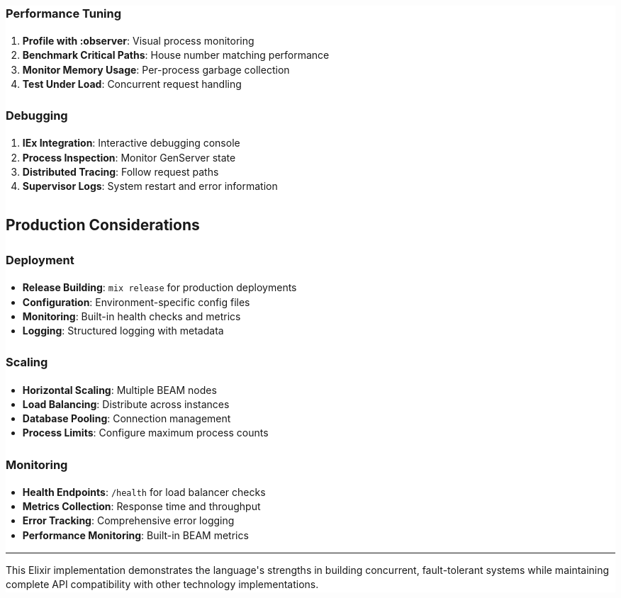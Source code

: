 ### Performance Tuning
1. **Profile with :observer**: Visual process monitoring
2. **Benchmark Critical Paths**: House number matching performance
3. **Monitor Memory Usage**: Per-process garbage collection
4. **Test Under Load**: Concurrent request handling

### Debugging
1. **IEx Integration**: Interactive debugging console
2. **Process Inspection**: Monitor GenServer state
3. **Distributed Tracing**: Follow request paths
4. **Supervisor Logs**: System restart and error information

## Production Considerations

### Deployment
- **Release Building**: `mix release` for production deployments
- **Configuration**: Environment-specific config files
- **Monitoring**: Built-in health checks and metrics
- **Logging**: Structured logging with metadata

### Scaling
- **Horizontal Scaling**: Multiple BEAM nodes
- **Load Balancing**: Distribute across instances
- **Database Pooling**: Connection management
- **Process Limits**: Configure maximum process counts

### Monitoring
- **Health Endpoints**: `/health` for load balancer checks
- **Metrics Collection**: Response time and throughput
- **Error Tracking**: Comprehensive error logging
- **Performance Monitoring**: Built-in BEAM metrics

---

This Elixir implementation demonstrates the language's strengths in building concurrent, fault-tolerant systems while maintaining complete API compatibility with other technology implementations.